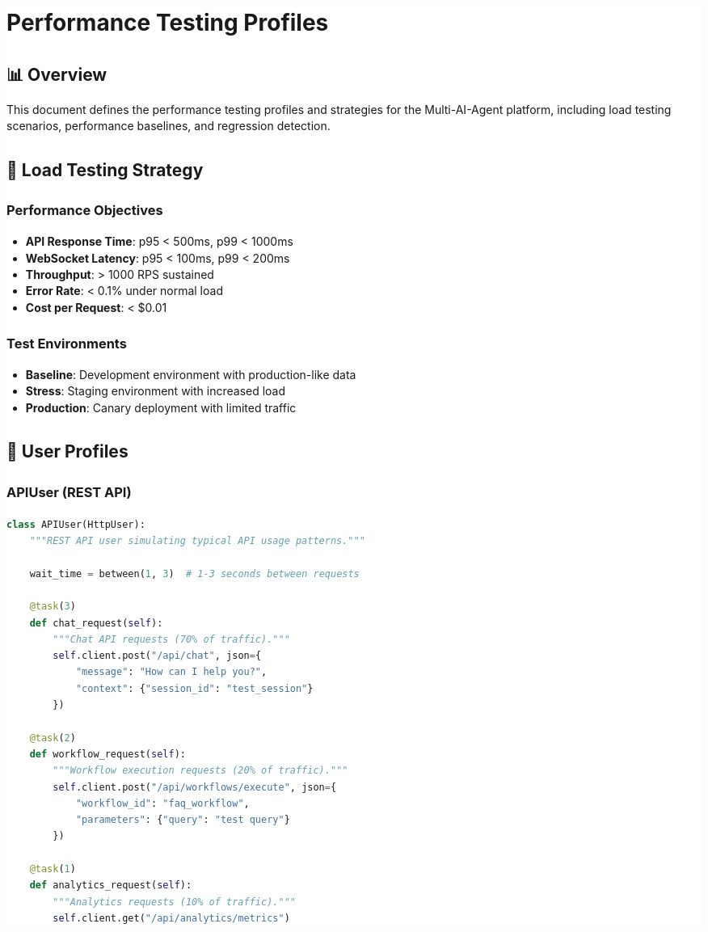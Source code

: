 # Performance Testing Profiles

## 📊 **Overview**

This document defines the performance testing profiles and strategies for the Multi-AI-Agent platform, including load testing scenarios, performance baselines, and regression detection.

## 🎯 **Load Testing Strategy**

### **Performance Objectives**

- **API Response Time**: p95 < 500ms, p99 < 1000ms
- **WebSocket Latency**: p95 < 100ms, p99 < 200ms
- **Throughput**: > 1000 RPS sustained
- **Error Rate**: < 0.1% under normal load
- **Cost per Request**: < $0.01

### **Test Environments**

- **Baseline**: Development environment with production-like data
- **Stress**: Staging environment with increased load
- **Production**: Canary deployment with limited traffic

## 👥 **User Profiles**

### **APIUser (REST API)**

```python
class APIUser(HttpUser):
    """REST API user simulating typical API usage patterns."""

    wait_time = between(1, 3)  # 1-3 seconds between requests

    @task(3)
    def chat_request(self):
        """Chat API requests (70% of traffic)."""
        self.client.post("/api/chat", json={
            "message": "How can I help you?",
            "context": {"session_id": "test_session"}
        })

    @task(2)
    def workflow_request(self):
        """Workflow execution requests (20% of traffic)."""
        self.client.post("/api/workflows/execute", json={
            "workflow_id": "faq_workflow",
            "parameters": {"query": "test query"}
        })

    @task(1)
    def analytics_request(self):
        """Analytics requests (10% of traffic)."""
        self.client.get("/api/analytics/metrics")
```
